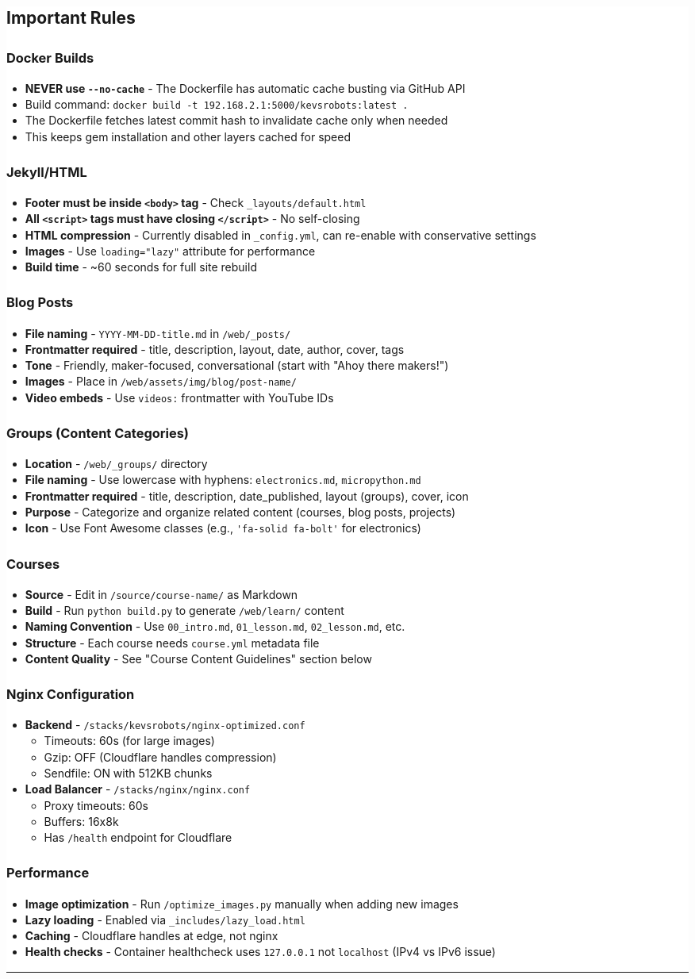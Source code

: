 
## Important Rules

### Docker Builds
- **NEVER use `--no-cache`** - The Dockerfile has automatic cache busting via GitHub API
- Build command: `docker build -t 192.168.2.1:5000/kevsrobots:latest .`
- The Dockerfile fetches latest commit hash to invalidate cache only when needed
- This keeps gem installation and other layers cached for speed

### Jekyll/HTML
- **Footer must be inside `<body>` tag** - Check `_layouts/default.html`
- **All `<script>` tags must have closing `</script>`** - No self-closing
- **HTML compression** - Currently disabled in `_config.yml`, can re-enable with conservative settings
- **Images** - Use `loading="lazy"` attribute for performance
- **Build time** - ~60 seconds for full site rebuild

### Blog Posts
- **File naming** - `YYYY-MM-DD-title.md` in `/web/_posts/`
- **Frontmatter required** - title, description, layout, date, author, cover, tags
- **Tone** - Friendly, maker-focused, conversational (start with "Ahoy there makers!")
- **Images** - Place in `/web/assets/img/blog/post-name/`
- **Video embeds** - Use `videos:` frontmatter with YouTube IDs

### Groups (Content Categories)
- **Location** - `/web/_groups/` directory
- **File naming** - Use lowercase with hyphens: `electronics.md`, `micropython.md`
- **Frontmatter required** - title, description, date_published, layout (groups), cover, icon
- **Purpose** - Categorize and organize related content (courses, blog posts, projects)
- **Icon** - Use Font Awesome classes (e.g., `'fa-solid fa-bolt'` for electronics)

### Courses
- **Source** - Edit in `/source/course-name/` as Markdown
- **Build** - Run `python build.py` to generate `/web/learn/` content
- **Naming Convention** - Use `00_intro.md`, `01_lesson.md`, `02_lesson.md`, etc.
- **Structure** - Each course needs `course.yml` metadata file
- **Content Quality** - See "Course Content Guidelines" section below

### Nginx Configuration
- **Backend** - `/stacks/kevsrobots/nginx-optimized.conf`
  - Timeouts: 60s (for large images)
  - Gzip: OFF (Cloudflare handles compression)
  - Sendfile: ON with 512KB chunks
- **Load Balancer** - `/stacks/nginx/nginx.conf`
  - Proxy timeouts: 60s
  - Buffers: 16x8k
  - Has `/health` endpoint for Cloudflare

### Performance
- **Image optimization** - Run `/optimize_images.py` manually when adding new images
- **Lazy loading** - Enabled via `_includes/lazy_load.html`
- **Caching** - Cloudflare handles at edge, not nginx
- **Health checks** - Container healthcheck uses `127.0.0.1` not `localhost` (IPv4 vs IPv6 issue)

---